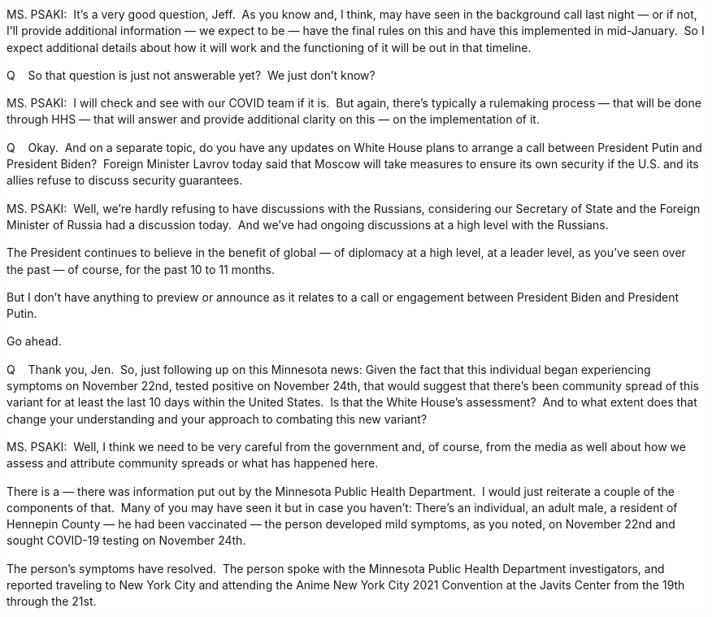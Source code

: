 MS. PSAKI:  It’s a very good question, Jeff.  As you know and, I think,
may have seen in the background call last night — or if not, I’ll
provide additional information — we expect to be — have the final rules
on this and have this implemented in mid-January.  So I expect
additional details about how it will work and the functioning of it will
be out in that timeline.  
  
Q    So that question is just not answerable yet?  We just don’t know?  
  
MS. PSAKI:  I will check and see with our COVID team if it is.  But
again, there’s typically a rulemaking process — that will be done
through HHS — that will answer and provide additional clarity on this —
on the implementation of it.  
  
Q    Okay.  And on a separate topic, do you have any updates on White
House plans to arrange a call between President Putin and President
Biden?  Foreign Minister Lavrov today said that Moscow will take
measures to ensure its own security if the U.S. and its allies refuse to
discuss security guarantees.  
  
MS. PSAKI:  Well, we’re hardly refusing to have discussions with the
Russians, considering our Secretary of State and the Foreign Minister of
Russia had a discussion today.  And we’ve had ongoing discussions at a
high level with the Russians.  
  
The President continues to believe in the benefit of global — of
diplomacy at a high level, at a leader level, as you’ve seen over the
past — of course, for the past 10 to 11 months.   
  
But I don’t have anything to preview or announce as it relates to a call
or engagement between President Biden and President Putin.  
  
Go ahead.  
  
Q    Thank you, Jen.  So, just following up on this Minnesota news:
Given the fact that this individual began experiencing symptoms on
November 22nd, tested positive on November 24th, that would suggest that
there’s been community spread of this variant for at least the last 10
days within the United States.  Is that the White House’s assessment?
 And to what extent does that change your understanding and your
approach to combating this new variant?  
  
MS. PSAKI:  Well, I think we need to be very careful from the government
and, of course, from the media as well about how we assess and attribute
community spreads or what has happened here.  
  
There is a — there was information put out by the Minnesota Public
Health Department.  I would just reiterate a couple of the components of
that.  Many of you may have seen it but in case you haven’t: There’s an
individual, an adult male, a resident of Hennepin County — he had been
vaccinated — the person developed mild symptoms, as you noted, on
November 22nd and sought COVID-19 testing on November 24th.  
  
The person’s symptoms have resolved.  The person spoke with the
Minnesota Public Health Department investigators, and reported traveling
to New York City and attending the Anime New York City 2021 Convention
at the Javits Center from the 19th through the 21st.  
  